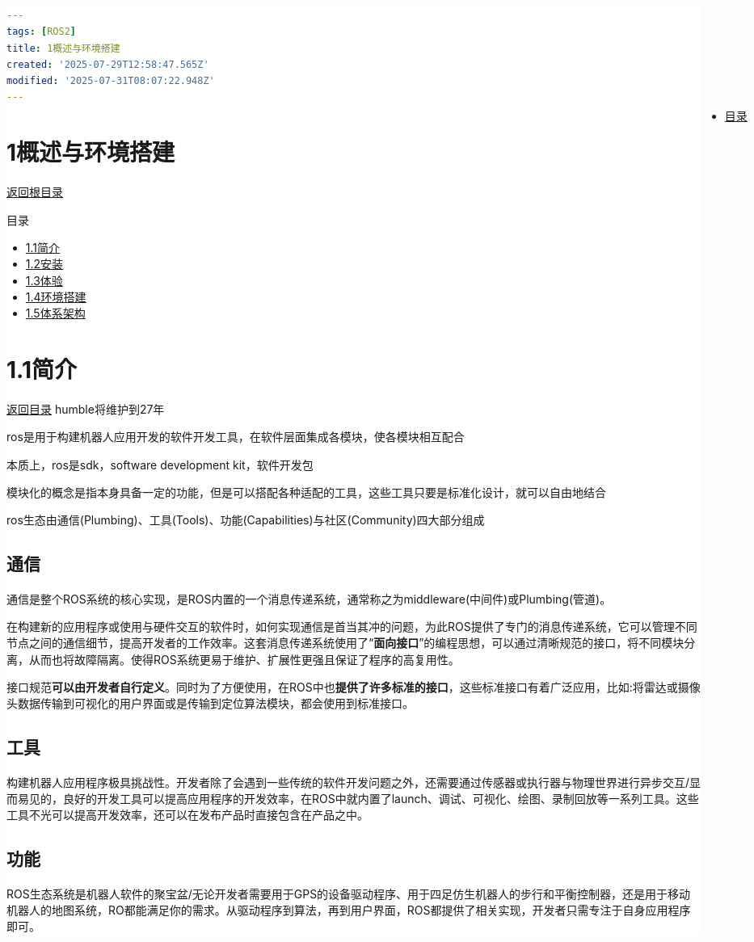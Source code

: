 ```yaml
---
tags: [ROS2]
title: 1概述与环境搭建
created: '2025-07-29T12:58:47.565Z'
modified: '2025-07-31T08:07:22.948Z'
---
```


# 1概述与环境搭建
[返回根目录](./ROS2目录.md)
<p id = "directory">目录</p>

* [1.1简介](#11简介)
* [1.2安装](#12安装)
* [1.3体验](#13体验)
* [1.4环境搭建](#14环境搭建)
* [1.5体系架构](#15体系架构)

<nav style="position: fixed;right:2%;top:7%; z-index: 5">
  <ul>
    <li><a href="#directory">目录</a></li>
  </ul>
</nav>

# 1.1简介
[返回目录](#directory)
humble将维护到27年

ros是用于构建机器人应用开发的软件开发工具，在软件层面集成各模块，使各模块相互配合

本质上，ros是sdk，software development kit，软件开发包

模块化的概念是指本身具备一定的功能，但是可以搭配各种适配的工具，这些工具只要是标准化设计，就可以自由地结合

ros生态由通信(Plumbing)、工具(Tools)、功能(Capabilities)与社区(Community)四大部分组成

## 通信
通信是整个ROS系统的核心实现，是ROS内置的一个消息传递系统，通常称之为middleware(中间件)或Plumbing(管道)。

在构建新的应用程序或使用与硬件交互的软件时，如何实现通信是首当其冲的问题，为此ROS提供了专门的消息传递系统，它可以管理不同节点之间的通信细节，提高开发者的工作效率。这套消息传递系统使用了“**面向接口**”的编程思想，可以通过清晰规范的接口，将不同模块分离，从而也将故障隔离。使得ROS系统更易于维护、扩展性更强且保证了程序的高复用性。

接口规范**可以由开发者自行定义**。同时为了方便使用，在ROS中也**提供了许多标准的接口**，这些标准接口有着广泛应用，比如:将雷达或摄像头数据传输到可视化的用户界面或是传输到定位算法模块，都会使用到标准接口。

## 工具
构建机器人应用程序极具挑战性。开发者除了会遇到一些传统的软件开发问题之外，还需要通过传感器或执行器与物理世界进行异步交互/显而易见的，良好的开发工具可以提高应用程序的开发效率，在ROS中就内置了launch、调试、可视化、绘图、录制回放等一系列工具。这些工具不光可以提高开发效率，还可以在发布产品时直接包含在产品之中。

## 功能
ROS生态系统是机器人软件的聚宝盆/无论开发者需要用于GPS的设备驱动程序、用于四足仿生机器人的步行和平衡控制器，还是用于移动机器人的地图系统，RO都能满足你的需求。从驱动程序到算法，再到用户界面，ROS都提供了相关实现，开发者只需专注于自身应用程序即可。
